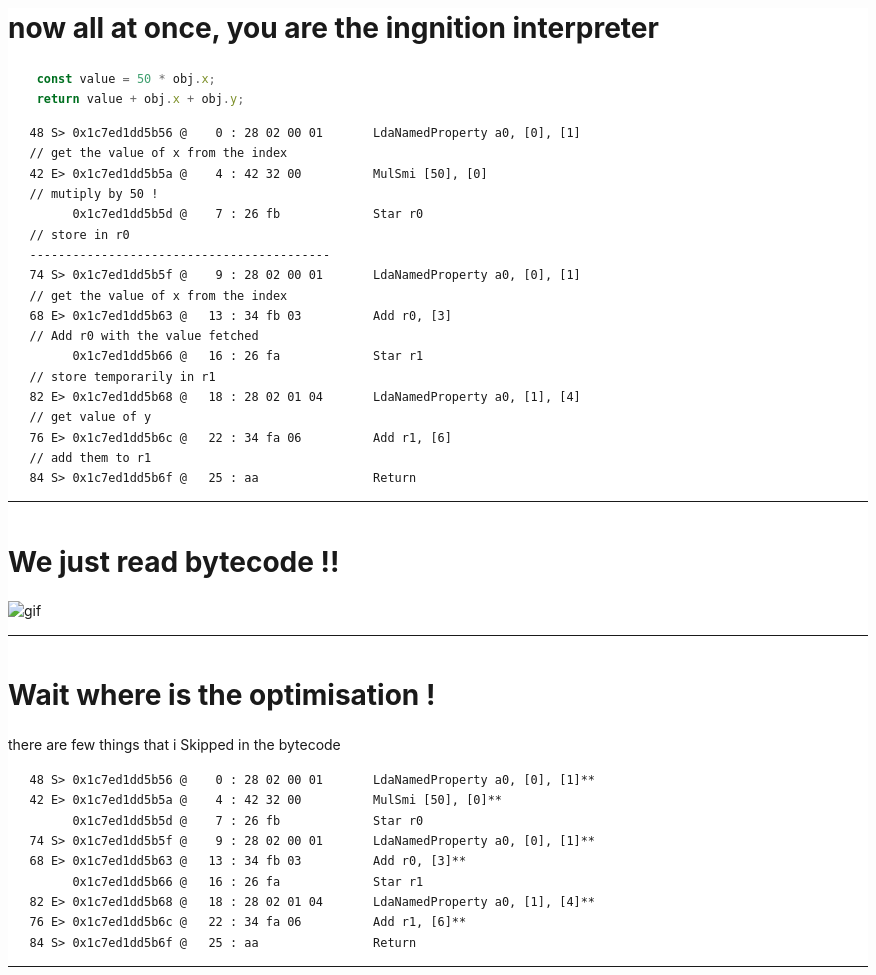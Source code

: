 # now all at once, you are the ingnition interpreter

```js
    const value = 50 * obj.x;
    return value + obj.x + obj.y;
```

```
   48 S> 0x1c7ed1dd5b56 @    0 : 28 02 00 01       LdaNamedProperty a0, [0], [1]
   // get the value of x from the index
   42 E> 0x1c7ed1dd5b5a @    4 : 42 32 00          MulSmi [50], [0]
   // mutiply by 50 !
         0x1c7ed1dd5b5d @    7 : 26 fb             Star r0
   // store in r0
   ------------------------------------------
   74 S> 0x1c7ed1dd5b5f @    9 : 28 02 00 01       LdaNamedProperty a0, [0], [1]
   // get the value of x from the index
   68 E> 0x1c7ed1dd5b63 @   13 : 34 fb 03          Add r0, [3]
   // Add r0 with the value fetched
         0x1c7ed1dd5b66 @   16 : 26 fa             Star r1
   // store temporarily in r1       
   82 E> 0x1c7ed1dd5b68 @   18 : 28 02 01 04       LdaNamedProperty a0, [1], [4]
   // get value of y
   76 E> 0x1c7ed1dd5b6c @   22 : 34 fa 06          Add r1, [6]
   // add them to r1
   84 S> 0x1c7ed1dd5b6f @   25 : aa                Return 
``` 
---

# We just read bytecode !!

![gif](https://media3.giphy.com/media/eLeH1WR7rbfwFMWBzO/200w.webp?cid=ecf05e47gyawffe4fcz03hz2ismsulqfqaa9kcnd6rn20rkz&rid=200w.webp&ct=g)

---

# Wait where is the optimisation !

there are few things that i Skipped in the bytecode
```
   48 S> 0x1c7ed1dd5b56 @    0 : 28 02 00 01       LdaNamedProperty a0, [0], [1]**
   42 E> 0x1c7ed1dd5b5a @    4 : 42 32 00          MulSmi [50], [0]**
         0x1c7ed1dd5b5d @    7 : 26 fb             Star r0
   74 S> 0x1c7ed1dd5b5f @    9 : 28 02 00 01       LdaNamedProperty a0, [0], [1]**
   68 E> 0x1c7ed1dd5b63 @   13 : 34 fb 03          Add r0, [3]**
         0x1c7ed1dd5b66 @   16 : 26 fa             Star r1
   82 E> 0x1c7ed1dd5b68 @   18 : 28 02 01 04       LdaNamedProperty a0, [1], [4]**
   76 E> 0x1c7ed1dd5b6c @   22 : 34 fa 06          Add r1, [6]**
   84 S> 0x1c7ed1dd5b6f @   25 : aa                Return 
```
---
